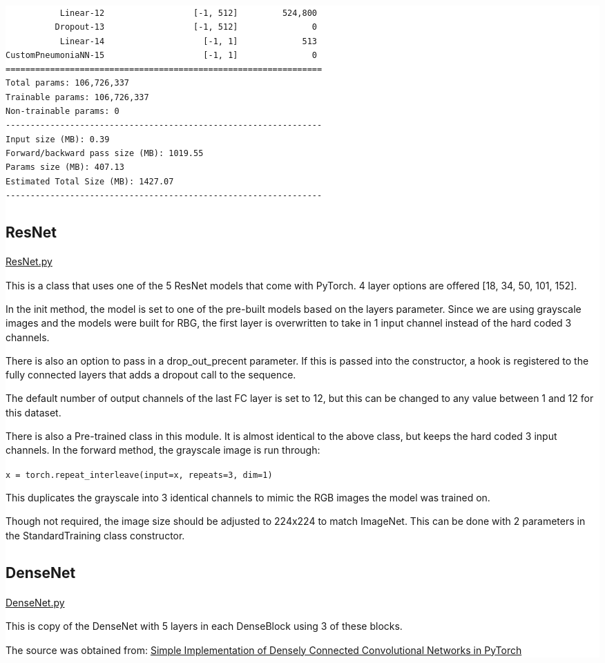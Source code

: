               Linear-12                  [-1, 512]         524,800
              Dropout-13                  [-1, 512]               0
               Linear-14                    [-1, 1]             513
    CustomPneumoniaNN-15                    [-1, 1]               0
    ================================================================
    Total params: 106,726,337
    Trainable params: 106,726,337
    Non-trainable params: 0
    ----------------------------------------------------------------
    Input size (MB): 0.39
    Forward/backward pass size (MB): 1019.55
    Params size (MB): 407.13
    Estimated Total Size (MB): 1427.07
    ----------------------------------------------------------------
    

## ResNet <a class="anchor" id="ResNet"></a>

<a href="modules/models/ResNet.py" >ResNet.py</a>

This is a class that uses one of the 5 ResNet models that come with PyTorch.   4 layer options are offered [18, 34, 50, 101, 152].  

In the init method, the model is set to one of the pre-built models based on the layers parameter.  Since we are using grayscale images and the models were built for RBG, the first layer is overwritten to take in 1 input channel instead of the hard coded 3 channels.

There is also an option to pass in a drop_out_precent parameter.  If this is passed into the constructor, a hook is registered to the fully connected layers that adds a dropout call to the sequence.

The default number of output channels of the last FC layer is set to 12, but this can be changed to any value between 1 and 12 for this dataset.

There is also a Pre-trained class in this module.  It is almost identical to the above class, but keeps the hard coded 3 input channels.  In the forward method, the grayscale image is run through:

    x = torch.repeat_interleave(input=x, repeats=3, dim=1)
    
This duplicates the grayscale into 3 identical channels to mimic the RGB images the model was trained on.  

Though not required, the image size should be adjusted to 224x224 to match ImageNet.  This can be done with 2 parameters in the StandardTraining class constructor.



## DenseNet <a class="anchor" id="DenseNet"></a>

<a href="modules/models/DenseNet.py" >DenseNet.py</a>

This is copy of the DenseNet with 5 layers in each DenseBlock using 3 of these blocks.  

The source was obtained from:
<a href="https://towardsdatascience.com/simple-implementation-of-densely-connected-convolutional-networks-in-pytorch-3846978f2f36" >Simple Implementation of Densely Connected Convolutional Networks in PyTorch</a>
